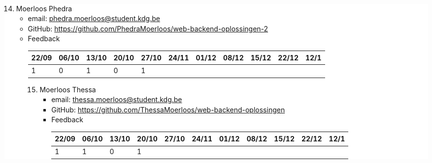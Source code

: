 14. Moerloos Phedra
	- email: phedra.moerloos@student.kdg.be
	- GitHub: https://github.com/PhedraMoerloos/web-backend-oplossingen-2
	- Feedback <table>
	<thead>
		<tr>
			<th>22/09</th>
			<th>06/10</th>
			<th>13/10</th>
			<th>20/10</th>
			<th>27/10</th>
			<th>24/11</th>
			<th>01/12</th>
			<th>08/12</th>
			<th>15/12</th>
			<th>22/12</th>
			<th>12/1</th>
		</tr>
	</thead>
	<tbody>
		<tr>
			<td>1</td>
			<td>0</td>
			<td>1</td>
			<td>0</td>
			<td>1</td>
			<td></td>
			<td></td>
			<td></td>
			<td></td>
			<td></td>
			<td></td>
		</tr>
	</tbody>
</table>

15. Moerloos Thessa
	- email: thessa.moerloos@student.kdg.be
	- GitHub: https://github.com/ThessaMoerloos/web-backend-oplossingen
	- Feedback <table>
	<thead>
		<tr>
			<th>22/09</th>
			<th>06/10</th>
			<th>13/10</th>
			<th>20/10</th>
			<th>27/10</th>
			<th>24/11</th>
			<th>01/12</th>
			<th>08/12</th>
			<th>15/12</th>
			<th>22/12</th>
			<th>12/1</th>
		</tr>
	</thead>
	<tbody>
		<tr>
			<td>1</td>
			<td>1</td>
			<td>0</td>
			<td>1</td>
			<td></td>
			<td></td>
			<td></td>